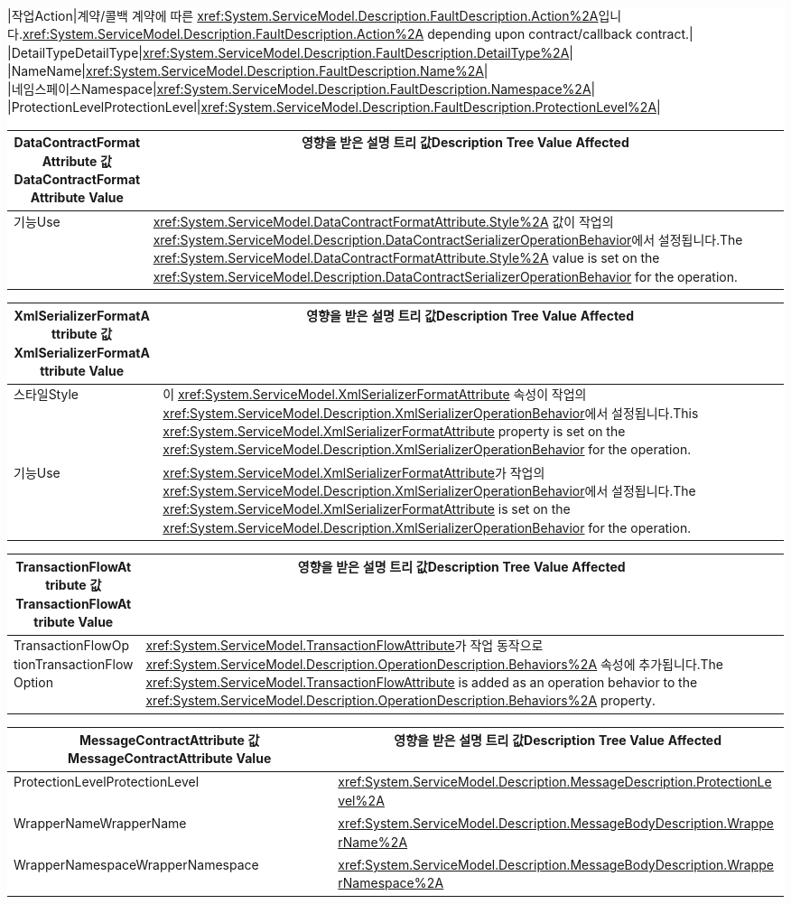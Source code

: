 |<span data-ttu-id="2df47-155">작업</span><span class="sxs-lookup"><span data-stu-id="2df47-155">Action</span></span>|<span data-ttu-id="2df47-156">계약/콜백 계약에 따른 <xref:System.ServiceModel.Description.FaultDescription.Action%2A>입니다.</span><span class="sxs-lookup"><span data-stu-id="2df47-156"><xref:System.ServiceModel.Description.FaultDescription.Action%2A> depending upon contract/callback contract.</span></span>|  
|<span data-ttu-id="2df47-157">DetailType</span><span class="sxs-lookup"><span data-stu-id="2df47-157">DetailType</span></span>|<xref:System.ServiceModel.Description.FaultDescription.DetailType%2A>|  
|<span data-ttu-id="2df47-158">Name</span><span class="sxs-lookup"><span data-stu-id="2df47-158">Name</span></span>|<xref:System.ServiceModel.Description.FaultDescription.Name%2A>|  
|<span data-ttu-id="2df47-159">네임스페이스</span><span class="sxs-lookup"><span data-stu-id="2df47-159">Namespace</span></span>|<xref:System.ServiceModel.Description.FaultDescription.Namespace%2A>|  
|<span data-ttu-id="2df47-160">ProtectionLevel</span><span class="sxs-lookup"><span data-stu-id="2df47-160">ProtectionLevel</span></span>|<xref:System.ServiceModel.Description.FaultDescription.ProtectionLevel%2A>|  
  
|<span data-ttu-id="2df47-161">DataContractFormatAttribute 값</span><span class="sxs-lookup"><span data-stu-id="2df47-161">DataContractFormatAttribute Value</span></span>|<span data-ttu-id="2df47-162">영향을 받은 설명 트리 값</span><span class="sxs-lookup"><span data-stu-id="2df47-162">Description Tree Value Affected</span></span>|  
|---------------------------------------|-------------------------------------|  
|<span data-ttu-id="2df47-163">기능</span><span class="sxs-lookup"><span data-stu-id="2df47-163">Use</span></span>|<span data-ttu-id="2df47-164"><xref:System.ServiceModel.DataContractFormatAttribute.Style%2A> 값이 작업의 <xref:System.ServiceModel.Description.DataContractSerializerOperationBehavior>에서 설정됩니다.</span><span class="sxs-lookup"><span data-stu-id="2df47-164">The <xref:System.ServiceModel.DataContractFormatAttribute.Style%2A> value is set on the <xref:System.ServiceModel.Description.DataContractSerializerOperationBehavior> for the operation.</span></span>|  
  
|<span data-ttu-id="2df47-165">XmlSerializerFormatAttribute 값</span><span class="sxs-lookup"><span data-stu-id="2df47-165">XmlSerializerFormatAttribute Value</span></span>|<span data-ttu-id="2df47-166">영향을 받은 설명 트리 값</span><span class="sxs-lookup"><span data-stu-id="2df47-166">Description Tree Value Affected</span></span>|  
|----------------------------------------|-------------------------------------|  
|<span data-ttu-id="2df47-167">스타일</span><span class="sxs-lookup"><span data-stu-id="2df47-167">Style</span></span>|<span data-ttu-id="2df47-168">이 <xref:System.ServiceModel.XmlSerializerFormatAttribute> 속성이 작업의 <xref:System.ServiceModel.Description.XmlSerializerOperationBehavior>에서 설정됩니다.</span><span class="sxs-lookup"><span data-stu-id="2df47-168">This <xref:System.ServiceModel.XmlSerializerFormatAttribute> property is set on the <xref:System.ServiceModel.Description.XmlSerializerOperationBehavior> for the operation.</span></span>|  
|<span data-ttu-id="2df47-169">기능</span><span class="sxs-lookup"><span data-stu-id="2df47-169">Use</span></span>|<span data-ttu-id="2df47-170"><xref:System.ServiceModel.XmlSerializerFormatAttribute>가 작업의 <xref:System.ServiceModel.Description.XmlSerializerOperationBehavior>에서 설정됩니다.</span><span class="sxs-lookup"><span data-stu-id="2df47-170">The <xref:System.ServiceModel.XmlSerializerFormatAttribute> is set on the <xref:System.ServiceModel.Description.XmlSerializerOperationBehavior> for the operation.</span></span>|  
  
|<span data-ttu-id="2df47-171">TransactionFlowAttribute 값</span><span class="sxs-lookup"><span data-stu-id="2df47-171">TransactionFlowAttribute Value</span></span>|<span data-ttu-id="2df47-172">영향을 받은 설명 트리 값</span><span class="sxs-lookup"><span data-stu-id="2df47-172">Description Tree Value Affected</span></span>|  
|------------------------------------|-------------------------------------|  
|<span data-ttu-id="2df47-173">TransactionFlowOption</span><span class="sxs-lookup"><span data-stu-id="2df47-173">TransactionFlowOption</span></span>|<span data-ttu-id="2df47-174"><xref:System.ServiceModel.TransactionFlowAttribute>가 작업 동작으로 <xref:System.ServiceModel.Description.OperationDescription.Behaviors%2A> 속성에 추가됩니다.</span><span class="sxs-lookup"><span data-stu-id="2df47-174">The <xref:System.ServiceModel.TransactionFlowAttribute> is added as an operation behavior to the <xref:System.ServiceModel.Description.OperationDescription.Behaviors%2A> property.</span></span>|  
  
|<span data-ttu-id="2df47-175">MessageContractAttribute 값</span><span class="sxs-lookup"><span data-stu-id="2df47-175">MessageContractAttribute Value</span></span>|<span data-ttu-id="2df47-176">영향을 받은 설명 트리 값</span><span class="sxs-lookup"><span data-stu-id="2df47-176">Description Tree Value Affected</span></span>|  
|------------------------------------|-------------------------------------|  
|<span data-ttu-id="2df47-177">ProtectionLevel</span><span class="sxs-lookup"><span data-stu-id="2df47-177">ProtectionLevel</span></span>|<xref:System.ServiceModel.Description.MessageDescription.ProtectionLevel%2A>|  
|<span data-ttu-id="2df47-178">WrapperName</span><span class="sxs-lookup"><span data-stu-id="2df47-178">WrapperName</span></span>|<xref:System.ServiceModel.Description.MessageBodyDescription.WrapperName%2A>|  
|<span data-ttu-id="2df47-179">WrapperNamespace</span><span class="sxs-lookup"><span data-stu-id="2df47-179">WrapperNamespace</span></span>|<xref:System.ServiceModel.Description.MessageBodyDescription.WrapperNamespace%2A>|  
  